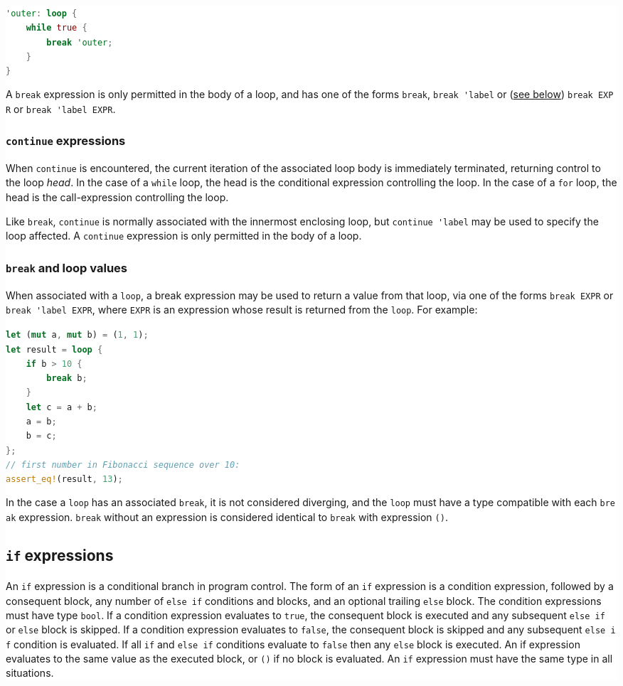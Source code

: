```rust
'outer: loop {
    while true {
        break 'outer;
    }
}
```

A `break` expression is only permitted in the body of a loop, and has one of
the forms `break`, `break 'label` or ([see below](#break-and-loop-values))
`break EXPR` or `break 'label EXPR`.

### `continue` expressions

When `continue` is encountered, the current iteration of the associated loop
body is immediately terminated, returning control to the loop *head*. In
the case of a `while` loop, the head is the conditional expression controlling
the loop. In the case of a `for` loop, the head is the call-expression
controlling the loop.

Like `break`, `continue` is normally associated with the innermost enclosing
loop, but `continue 'label` may be used to specify the loop affected.
A `continue` expression is only permitted in the body of a loop.

### `break` and loop values

When associated with a `loop`, a break expression may be used to return a value
from that loop, via one of the forms `break EXPR` or `break 'label EXPR`, where
`EXPR` is an expression whose result is returned from the `loop`. For example:

```rust
let (mut a, mut b) = (1, 1);
let result = loop {
    if b > 10 {
        break b;
    }
    let c = a + b;
    a = b;
    b = c;
};
// first number in Fibonacci sequence over 10:
assert_eq!(result, 13);
```

In the case a `loop` has an associated `break`, it is not considered diverging,
and the `loop` must have a type compatible with each `break` expression.
`break` without an expression is considered identical to `break` with
expression `()`.

## `if` expressions

An `if` expression is a conditional branch in program control. The form of an
`if` expression is a condition expression, followed by a consequent block, any
number of `else if` conditions and blocks, and an optional trailing `else`
block. The condition expressions must have type `bool`. If a condition
expression evaluates to `true`, the consequent block is executed and any
subsequent `else if` or `else` block is skipped. If a condition expression
evaluates to `false`, the consequent block is skipped and any subsequent `else
if` condition is evaluated. If all `if` and `else if` conditions evaluate to
`false` then any `else` block is executed. An if expression evaluates to the
same value as the executed block, or `()` if no block is evaluated. An `if`
expression must have the same type in all situations.
